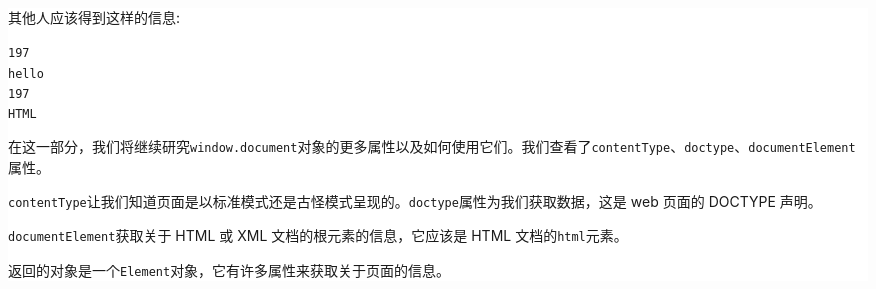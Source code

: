 其他人应该得到这样的信息:

```
197
hello
197
HTML
```

在这一部分，我们将继续研究`window.document`对象的更多属性以及如何使用它们。我们查看了`contentType`、`doctype`、`documentElement`属性。

`contentType`让我们知道页面是以标准模式还是古怪模式呈现的。`doctype`属性为我们获取数据，这是 web 页面的 DOCTYPE 声明。

`documentElement`获取关于 HTML 或 XML 文档的根元素的信息，它应该是 HTML 文档的`html`元素。

返回的对象是一个`Element`对象，它有许多属性来获取关于页面的信息。